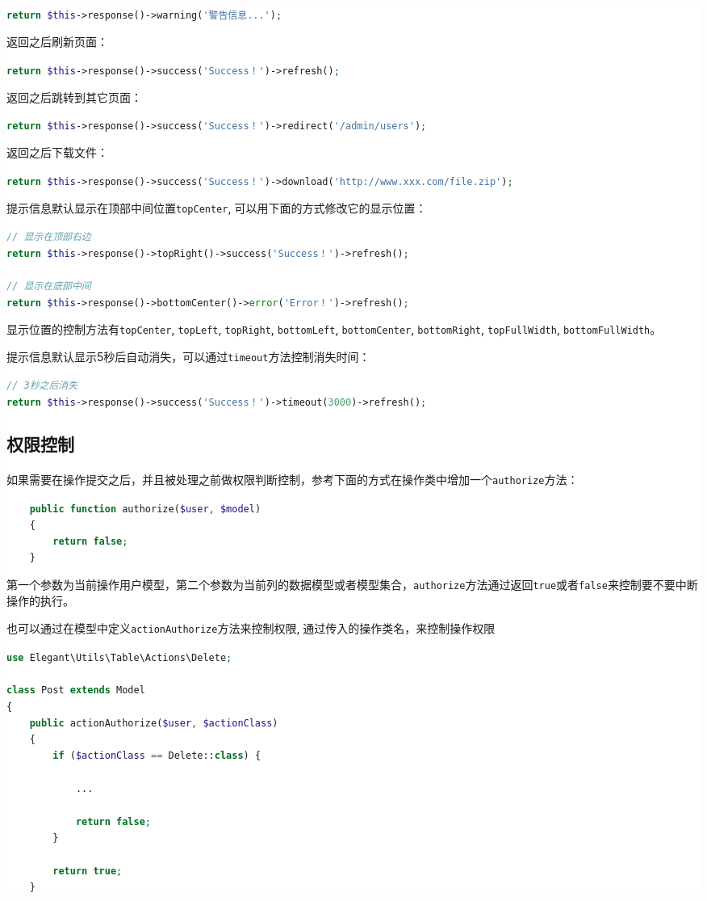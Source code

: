 ```php
return $this->response()->warning('警告信息...');
```

返回之后刷新页面：

```php
return $this->response()->success('Success！')->refresh();
```

返回之后跳转到其它页面：

```php
return $this->response()->success('Success！')->redirect('/admin/users');
```

返回之后下载文件：

```php
return $this->response()->success('Success！')->download('http://www.xxx.com/file.zip');
```

提示信息默认显示在顶部中间位置`topCenter`, 可以用下面的方式修改它的显示位置：

```php
// 显示在顶部右边
return $this->response()->topRight()->success('Success！')->refresh();

// 显示在底部中间
return $this->response()->bottomCenter()->error('Error！')->refresh();
```

显示位置的控制方法有`topCenter`, `topLeft`, `topRight`, `bottomLeft`, `bottomCenter`, `bottomRight`, `topFullWidth`, `bottomFullWidth`。

提示信息默认显示5秒后自动消失，可以通过`timeout`方法控制消失时间：

```php
// 3秒之后消失
return $this->response()->success('Success！')->timeout(3000)->refresh();
```

## 权限控制

如果需要在操作提交之后，并且被处理之前做权限判断控制，参考下面的方式在操作类中增加一个`authorize`方法：

```php
    public function authorize($user, $model)
    {
        return false;
    }
```

第一个参数为当前操作用户模型，第二个参数为当前列的数据模型或者模型集合，`authorize`方法通过返回`true`或者`false`来控制要不要中断操作的执行。

也可以通过在模型中定义`actionAuthorize`方法来控制权限, 通过传入的操作类名，来控制操作权限

```php
use Elegant\Utils\Table\Actions\Delete;

class Post extends Model
{
    public actionAuthorize($user, $actionClass)
    {
        if ($actionClass == Delete::class) {

            ...

            return false;
        }

        return true;
    }
```